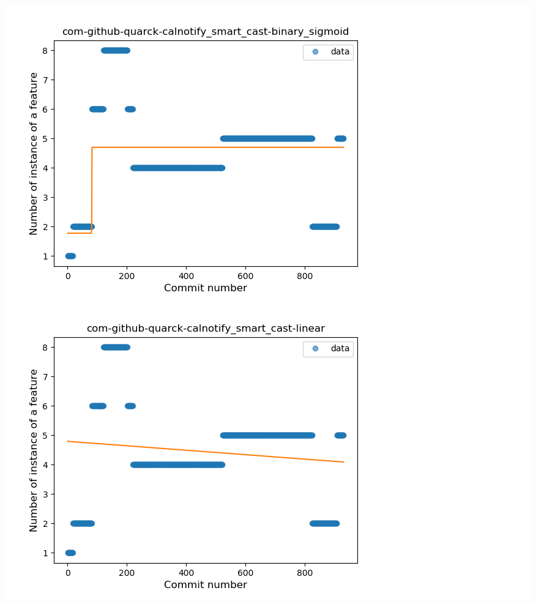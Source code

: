 ![com-github-quarck-calnotify T9](../plots/com-github-quarck-calnotify_smart_cast_T9.png)
![com-github-quarck-calnotify T2](../plots/com-github-quarck-calnotify_smart_cast_T2.png)